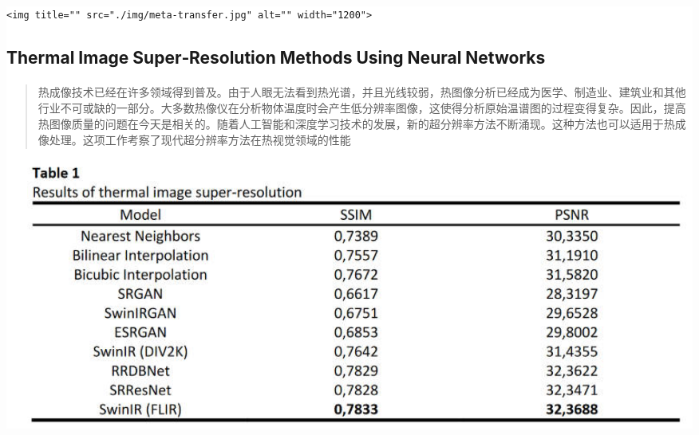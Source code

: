     <img title="" src="./img/meta-transfer.jpg" alt="" width="1200">
</div>

## Thermal Image Super‐Resolution Methods Using Neural Networks

> 热成像技术已经在许多领域得到普及。由于人眼无法看到热光谱，并且光线较弱，热图像分析已经成为医学、制造业、建筑业和其他行业不可或缺的一部分。大多数热像仪在分析物体温度时会产生低分辨率图像，这使得分析原始温谱图的过程变得复杂。因此，提高热图像质量的问题在今天是相关的。随着人工智能和深度学习技术的发展，新的超分辨率方法不断涌现。这种方法也可以适用于热成像处理。这项工作考察了现代超分辨率方法在热视觉领域的性能

<div style="display: flex; justify-content: center;">
    <img title="" src="./img/tisr-NN.jpg" alt="" width="1200">
</div>
